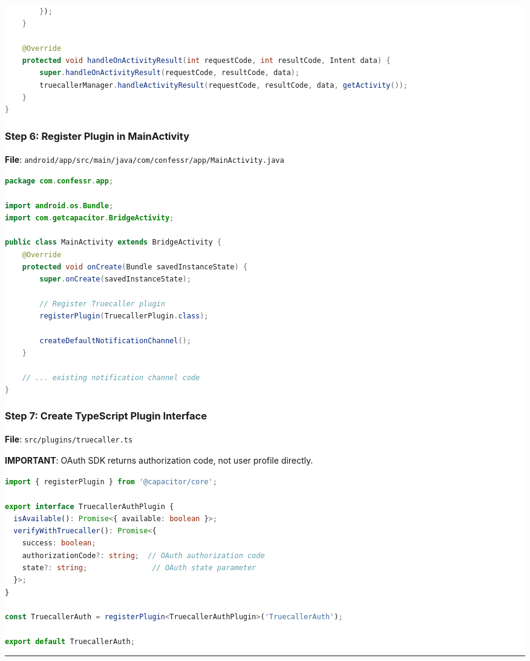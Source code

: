 ```java
        });
    }

    @Override
    protected void handleOnActivityResult(int requestCode, int resultCode, Intent data) {
        super.handleOnActivityResult(requestCode, resultCode, data);
        truecallerManager.handleActivityResult(requestCode, resultCode, data, getActivity());
    }
}
```

### Step 6: Register Plugin in MainActivity

**File**: `android/app/src/main/java/com/confessr/app/MainActivity.java`

```java
package com.confessr.app;

import android.os.Bundle;
import com.getcapacitor.BridgeActivity;

public class MainActivity extends BridgeActivity {
    @Override
    protected void onCreate(Bundle savedInstanceState) {
        super.onCreate(savedInstanceState);
        
        // Register Truecaller plugin
        registerPlugin(TruecallerPlugin.class);
        
        createDefaultNotificationChannel();
    }
    
    // ... existing notification channel code
}
```

### Step 7: Create TypeScript Plugin Interface

**File**: `src/plugins/truecaller.ts`

**IMPORTANT**: OAuth SDK returns authorization code, not user profile directly.

```typescript
import { registerPlugin } from '@capacitor/core';

export interface TruecallerAuthPlugin {
  isAvailable(): Promise<{ available: boolean }>;
  verifyWithTruecaller(): Promise<{
    success: boolean;
    authorizationCode?: string;  // OAuth authorization code
    state?: string;               // OAuth state parameter
  }>;
}

const TruecallerAuth = registerPlugin<TruecallerAuthPlugin>('TruecallerAuth');

export default TruecallerAuth;
```

---